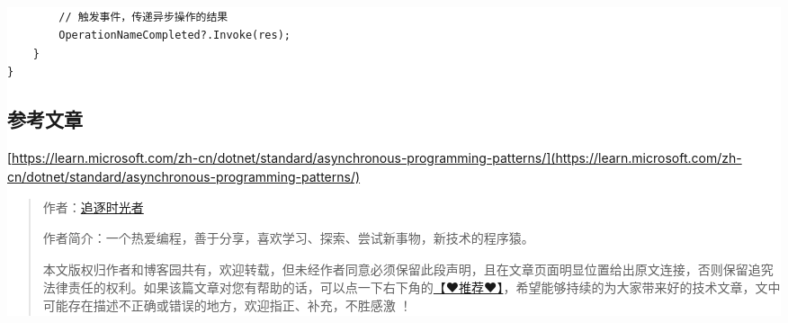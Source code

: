             // 触发事件，传递异步操作的结果
            OperationNameCompleted?.Invoke(res);
        }
    }

参考文章
----

[https://learn.microsoft.com/zh-cn/dotnet/standard/asynchronous-programming-patterns/](https://learn.microsoft.com/zh-cn/dotnet/standard/asynchronous-programming-patterns/)

> 作者：[追逐时光者](https://www.cnblogs.com/Can-daydayup/)
> 
> 作者简介：一个热爱编程，善于分享，喜欢学习、探索、尝试新事物，新技术的程序猿。
> 
> 本文版权归作者和博客园共有，欢迎转载，但未经作者同意必须保留此段声明，且在文章页面明显位置给出原文连接，否则保留追究法律责任的权利。如果该篇文章对您有帮助的话，可以点一下右下角的[【♥推荐♥】](javascript:void(0))，希望能够持续的为大家带来好的技术文章，文中可能存在描述不正确或错误的地方，欢迎指正、补充，不胜感激 ！